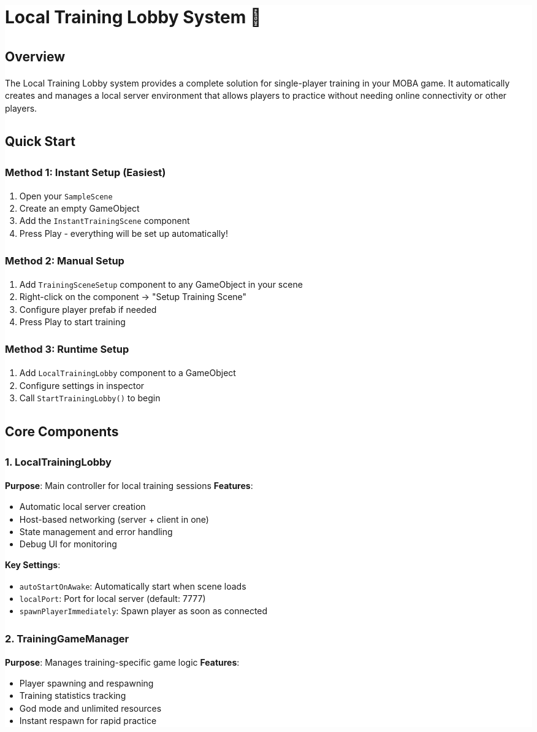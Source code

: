 # Local Training Lobby System 🎯

## Overview

The Local Training Lobby system provides a complete solution for single-player training in your MOBA game. It automatically creates and manages a local server environment that allows players to practice without needing online connectivity or other players.

## Quick Start

### Method 1: Instant Setup (Easiest)
1. Open your `SampleScene`
2. Create an empty GameObject
3. Add the `InstantTrainingScene` component
4. Press Play - everything will be set up automatically!

### Method 2: Manual Setup
1. Add `TrainingSceneSetup` component to any GameObject in your scene
2. Right-click on the component → "Setup Training Scene"
3. Configure player prefab if needed
4. Press Play to start training

### Method 3: Runtime Setup
1. Add `LocalTrainingLobby` component to a GameObject
2. Configure settings in inspector
3. Call `StartTrainingLobby()` to begin

## Core Components

### 1. LocalTrainingLobby
**Purpose**: Main controller for local training sessions
**Features**:
- Automatic local server creation
- Host-based networking (server + client in one)
- State management and error handling
- Debug UI for monitoring

**Key Settings**:
- `autoStartOnAwake`: Automatically start when scene loads
- `localPort`: Port for local server (default: 7777)
- `spawnPlayerImmediately`: Spawn player as soon as connected

### 2. TrainingGameManager
**Purpose**: Manages training-specific game logic
**Features**:
- Player spawning and respawning
- Training statistics tracking
- God mode and unlimited resources
- Instant respawn for rapid practice
